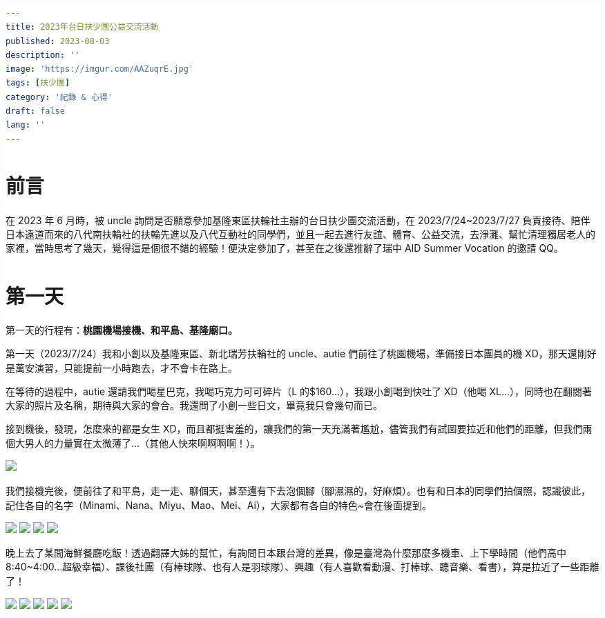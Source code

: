 ```yaml
---
title: 2023年台日扶少團公益交流活動
published: 2023-08-03
description: ''
image: 'https://imgur.com/AAZuqrE.jpg'
tags: [扶少團]
category: '紀錄 & 心得'
draft: false 
lang: ''
---
```



# 前言

在 2023 年 6 月時，被 uncle 詢問是否願意參加基隆東區扶輪社主辦的台日扶少團交流活動，在 2023/7/24~2023/7/27 負責接待、陪伴日本遠道而來的八代南扶輪社的扶輪先進以及八代互動社的同學們，並且一起去進行友誼、體育、公益交流，去淨灘、幫忙清理獨居老人的家裡，當時思考了幾天，覺得這是個很不錯的經驗！便決定參加了，甚至在之後還推辭了瑞中 AID Summer Vocation 的邀請 QQ。

# 第一天

第一天的行程有：**桃園機場接機、和平島、基隆廟口。**

第一天（2023/7/24）我和小創以及基隆東區、新北瑞芳扶輪社的 uncle、autie 們前往了桃園機場，準備接日本團員的機 XD，那天還剛好是萬安演習，只能提前一小時跑去，才不會卡在路上。

在等待的過程中，autie 還請我們喝星巴克，我喝巧克力可可碎片（L 的$160...），我跟小創喝到快吐了 XD（他喝 XL...），同時也在翻閱著大家的照片及名稱，期待與大家的會合。我還問了小創一些日文，畢竟我只會幾句而已。

接到機後，發現，怎麼來的都是女生 XD，而且都挺害羞的，讓我們的第一天充滿著尷尬，儘管我們有試圖要拉近和他們的距離，但我們兩個大男人的力量實在太微薄了...（其他人快來啊啊啊啊！）。

![](https://imgur.com/T5HB9NG.png)

我們接機完後，便前往了和平島，走一走、聊個天，甚至還有下去泡個腳（腳濕濕的，好麻煩）。也有和日本的同學們拍個照，認識彼此，記住各自的名字（Minami、Nana、Miyu、Mao、Mei、Ai），大家都有各自的特色~會在後面提到。

![](https://imgur.com/HbqcZLQ.png)
![](https://imgur.com/fV1P0zR.png)
![](https://imgur.com/zlkSkRr.png)
![](https://imgur.com/PQj7mzT.png)

晚上去了某間海鮮餐廳吃飯！透過翻譯大姊的幫忙，有詢問日本跟台灣的差異，像是臺灣為什麼那麼多機車、上下學時間（他們高中 8:40~4:00...超級幸福）、課後社團（有棒球隊、也有人是羽球隊）、興趣（有人喜歡看動漫、打棒球、聽音樂、看書），算是拉近了一些距離了！

![](https://imgur.com/KdsdV2d.png)
![](https://imgur.com/qHo96Hc.png)
![](https://imgur.com/CzRCAgk.png)
![](https://imgur.com/7FU1J5Q.png)
![](https://imgur.com/9q5TteZ.png)
